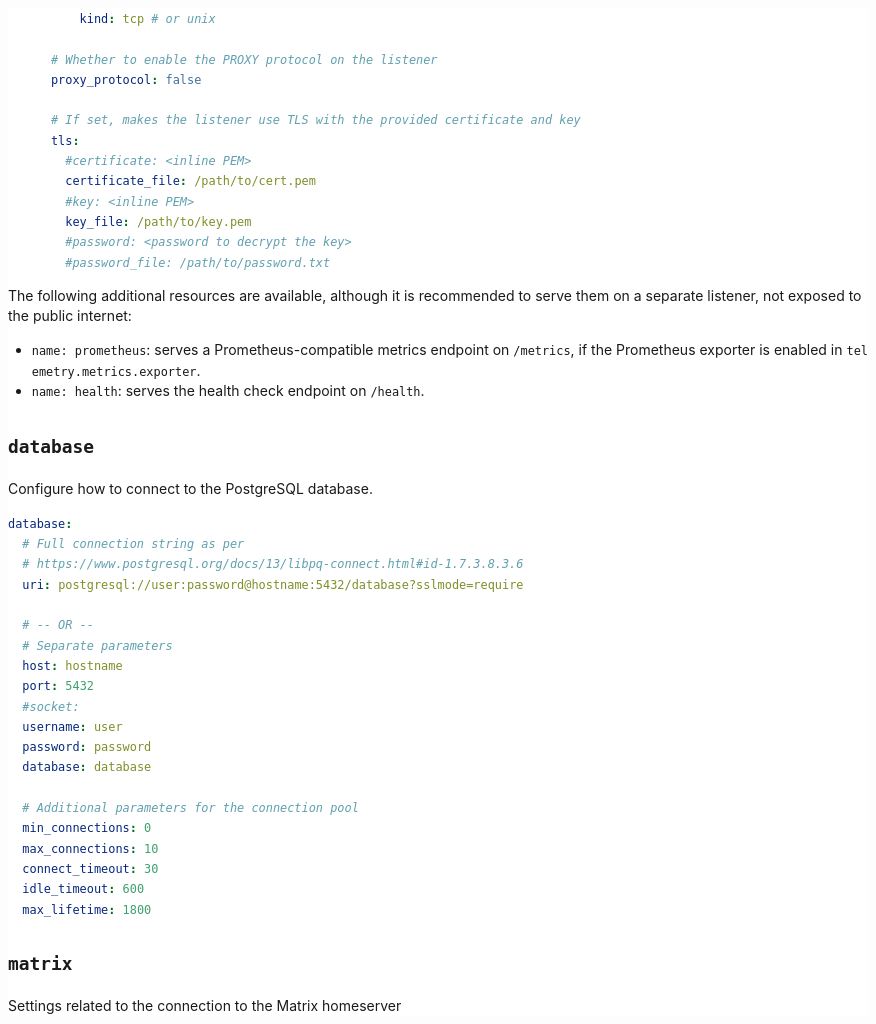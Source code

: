```yaml
          kind: tcp # or unix

      # Whether to enable the PROXY protocol on the listener
      proxy_protocol: false

      # If set, makes the listener use TLS with the provided certificate and key
      tls:
        #certificate: <inline PEM>
        certificate_file: /path/to/cert.pem
        #key: <inline PEM>
        key_file: /path/to/key.pem
        #password: <password to decrypt the key>
        #password_file: /path/to/password.txt
```

The following additional resources are available, although it is recommended to serve them on a separate listener, not exposed to the public internet:

- `name: prometheus`: serves a Prometheus-compatible metrics endpoint on `/metrics`, if the Prometheus exporter is enabled in `telemetry.metrics.exporter`.
- `name: health`: serves the health check endpoint on `/health`.

## `database`

Configure how to connect to the PostgreSQL database.

```yaml
database:
  # Full connection string as per
  # https://www.postgresql.org/docs/13/libpq-connect.html#id-1.7.3.8.3.6
  uri: postgresql://user:password@hostname:5432/database?sslmode=require

  # -- OR --
  # Separate parameters
  host: hostname
  port: 5432
  #socket:
  username: user
  password: password
  database: database

  # Additional parameters for the connection pool
  min_connections: 0
  max_connections: 10
  connect_timeout: 30
  idle_timeout: 600
  max_lifetime: 1800
```

## `matrix`

Settings related to the connection to the Matrix homeserver
